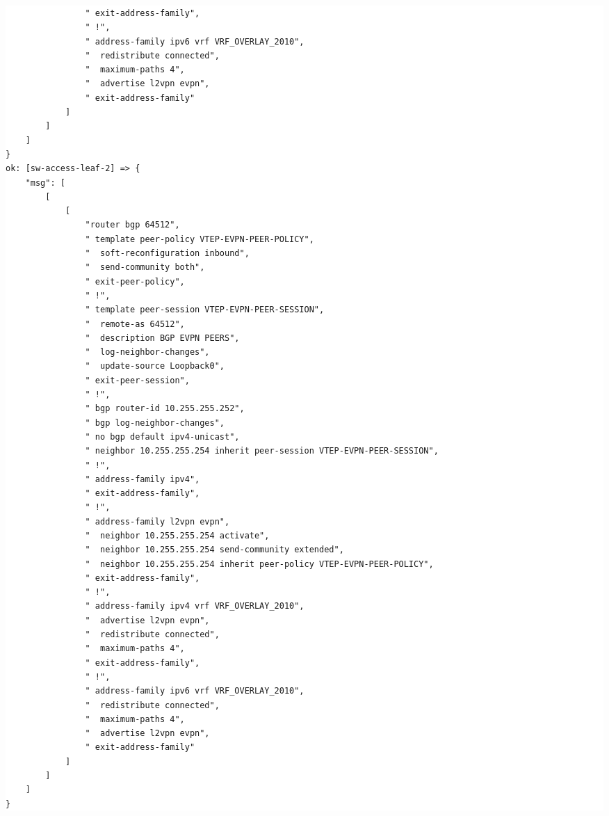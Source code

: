                     " exit-address-family",
                    " !",
                    " address-family ipv6 vrf VRF_OVERLAY_2010",
                    "  redistribute connected",
                    "  maximum-paths 4",
                    "  advertise l2vpn evpn",
                    " exit-address-family"
                ]
            ]
        ]
    }
    ok: [sw-access-leaf-2] => {
        "msg": [
            [
                [
                    "router bgp 64512",
                    " template peer-policy VTEP-EVPN-PEER-POLICY",
                    "  soft-reconfiguration inbound",
                    "  send-community both",
                    " exit-peer-policy",
                    " !",
                    " template peer-session VTEP-EVPN-PEER-SESSION",
                    "  remote-as 64512",
                    "  description BGP EVPN PEERS",
                    "  log-neighbor-changes",
                    "  update-source Loopback0",
                    " exit-peer-session",
                    " !",
                    " bgp router-id 10.255.255.252",
                    " bgp log-neighbor-changes",
                    " no bgp default ipv4-unicast",
                    " neighbor 10.255.255.254 inherit peer-session VTEP-EVPN-PEER-SESSION",
                    " !",
                    " address-family ipv4",
                    " exit-address-family",
                    " !",
                    " address-family l2vpn evpn",
                    "  neighbor 10.255.255.254 activate",
                    "  neighbor 10.255.255.254 send-community extended",
                    "  neighbor 10.255.255.254 inherit peer-policy VTEP-EVPN-PEER-POLICY",
                    " exit-address-family",
                    " !",
                    " address-family ipv4 vrf VRF_OVERLAY_2010",
                    "  advertise l2vpn evpn",
                    "  redistribute connected",
                    "  maximum-paths 4",
                    " exit-address-family",
                    " !",
                    " address-family ipv6 vrf VRF_OVERLAY_2010",
                    "  redistribute connected",
                    "  maximum-paths 4",
                    "  advertise l2vpn evpn",
                    " exit-address-family"
                ]
            ]
        ]
    }
